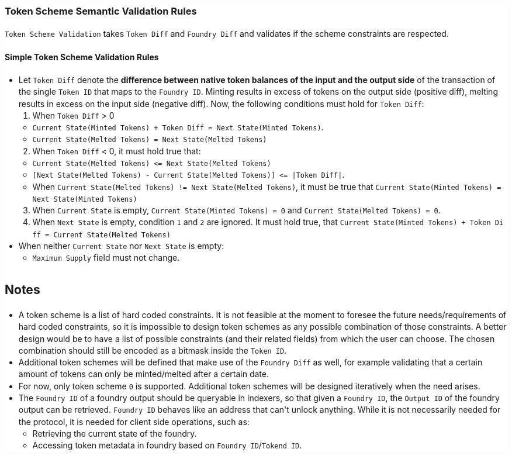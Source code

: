 ### Token Scheme Semantic Validation Rules

`Token Scheme Validation` takes `Token Diff` and `Foundry Diff` and validates if the scheme constraints are respected.

#### Simple Token Scheme Validation Rules

- Let `Token Diff` denote the **difference between native token balances of the input and the output side** of the
  transaction of the single `Token ID` that maps to the `Foundry ID`. Minting results in excess of tokens on the output
  side (positive diff), melting results in excess on the input side (negative diff). Now, the following conditions must
  hold for `Token Diff`:
  1. When `Token Diff` > 0
  - `Current State(Minted Tokens) + Token Diff = Next State(Minted Tokens)`.
  - `Current State(Melted Tokens) = Next State(Melted Tokens)`
  2. When `Token Diff` < 0, it must hold true that:
  - `Current State(Melted Tokens) <= Next State(Melted Tokens)`
  - `[Next State(Melted Tokens) - Current State(Melted Tokens)] <= |Token Diff|`.
  - When `Current State(Melted Tokens) != Next State(Melted Tokens)`, it must be true that
    `Current State(Minted Tokens) = Next State(Minted Tokens)`
  3. When `Current State` is empty, `Current State(Minted Tokens) = 0` and `Current State(Melted Tokens) = 0`.
  4. When `Next State` is empty, condition `1` and `2` are ignored. It must hold true, that
     `Current State(Minted Tokens) + Token Diff = Current State(Melted Tokens)`
- When neither `Current State` nor `Next State` is empty:
  - `Maximum Supply` field must not change.

## Notes

- A token scheme is a list of hard coded constraints. It is not feasible at the moment to foresee the future
  needs/requirements of hard coded constraints, so it is impossible to design token schemes as any possible combination
  of those constraints. A better design would be to have a list of possible constraints (and their related fields) from
  which the user can choose. The chosen combination should still be encoded as a bitmask inside the `Token ID`.
- Additional token schemes will be defined that make use of the `Foundry Diff` as well, for example validating that a
  certain amount of tokens can only be minted/melted after a certain date.
- For now, only token scheme `0` is supported. Additional token schemes will be designed iteratively when the need
  arises.
- The `Foundry ID` of a foundry output should be queryable in indexers, so that given a `Foundry ID`, the `Output ID` of
  the foundry output can be retrieved. `Foundry ID` behaves like an address that can't unlock anything. While it is not
  necessarily needed for the protocol, it is needed for client side operations, such as:
  - Retrieving the current state of the foundry.
  - Accessing token metadata in foundry based on `Foundry ID`/`Tokend ID`.

